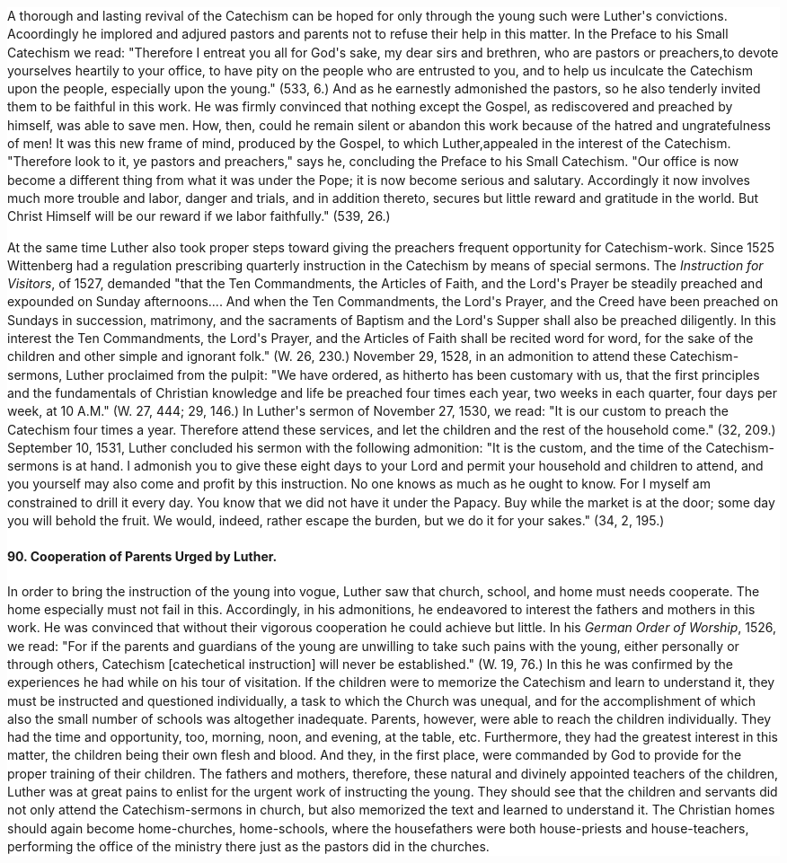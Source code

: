 A thorough and lasting revival of the Catechism can be hoped for only through the young such were Luther's convictions. Acoordingly he implored and adjured pastors and parents not to refuse their help in this matter. In the Preface to his Small Catechism we read: "Therefore I entreat you all for God's sake, my dear sirs and brethren, who are pastors or preachers,to devote yourselves heartily to your office, to have pity on the people who are entrusted to you, and to help us inculcate the Catechism upon the people, especially upon the young." (533, 6.) And as he earnestly admonished the pastors, so he also tenderly invited them to be faithful in this work. He was firmly convinced that nothing except the Gospel, as rediscovered and preached by himself, was able to save men. How, then, could he remain silent or abandon this work because of the hatred and ungratefulness of men! It was this new frame of mind, produced by the Gospel, to which Luther,appealed in the interest of the Catechism. "Therefore look to it, ye pastors and preachers," says he, concluding the Preface to his Small Catechism. "Our office is now become a different thing from what it was under the Pope; it is now become serious and salutary. Accordingly it now involves much more trouble and labor, danger and trials, and in addition thereto, secures but little reward and gratitude in the world. But Christ Himself will be our reward if we labor faithfully." (539, 26.)

At the same time Luther also took proper steps toward giving the preachers frequent opportunity for Catechism-work. Since 1525 Wittenberg had a regulation prescribing quarterly instruction in the Catechism by means of special sermons. The _Instruction for Visitors_, of 1527, demanded "that the Ten Commandments, the Articles of Faith, and the Lord's Prayer be steadily preached and expounded on Sunday afternoons.... And when the Ten Commandments, the Lord's Prayer, and the Creed have been preached on Sundays in succession, matrimony, and the sacraments of Baptism and the Lord's Supper shall also be preached diligently. In this interest the Ten Commandments, the Lord's Prayer, and the Articles of Faith shall be recited word for word, for the sake of the children and other simple and ignorant folk." (W. 26, 230.) November 29, 1528, in an admonition to attend these Catechism-sermons, Luther proclaimed from the pulpit: "We have ordered, as hitherto has been customary with us, that the first principles and the fundamentals of Christian knowledge and life be preached four times each year, two weeks in each quarter, four days per week, at 10 A.M." (W. 27, 444; 29, 146.) In Luther's sermon of November 27, 1530, we read: "It is our custom to preach the Catechism four times a year. Therefore attend these services, and let the children and the rest of the household come." (32, 209.) September 10, 1531, Luther concluded his sermon with the following admonition: "It is the custom, and the time of the Catechism-sermons is at hand.
I admonish you to give these eight days to your Lord and permit your household and children to attend, and you yourself may also come and profit by this instruction. No one knows as much as he ought to know. For I myself am constrained to drill it every day. You know that we did not have it under the Papacy. Buy while the market is at the door; some day you will behold the fruit. We would, indeed, rather escape the burden, but we do it for your sakes." (34, 2, 195.)

#### 90. Cooperation of Parents Urged by Luther.

In order to bring the instruction of the young into vogue, Luther saw that church, school, and home must needs cooperate. The home especially must not fail in this. Accordingly, in his admonitions, he endeavored to interest the fathers and mothers in this work. He was convinced that without their vigorous cooperation he could achieve but little. In his _German Order of Worship_, 1526, we read: "For if the parents and guardians of the young are unwilling to take such pains with the young, either personally or through others, Catechism [catechetical instruction] will never be established." (W. 19, 76.) In this he was confirmed by the experiences he had while on his tour of visitation. If the children were to memorize the Catechism and learn to understand it, they must be instructed and questioned individually, a task to which the Church was unequal, and for the accomplishment of which also the small number of schools was altogether inadequate. Parents, however, were able to reach the children individually. They had the time and opportunity, too, morning, noon, and evening, at the table, etc. Furthermore, they had the greatest interest in this matter, the children being their own flesh and blood. And they, in the first place, were commanded by God to provide for the proper training of their children. The fathers and mothers, therefore, these natural and divinely appointed teachers of the children, Luther was at great pains to enlist for the urgent work of instructing the young. They should see that the children and servants did not only attend the Catechism-sermons in church, but also memorized the text and learned to understand it. The Christian homes should again become home-churches, home-schools, where the housefathers were both house-priests and house-teachers, performing the office of the ministry there just as the pastors did in the churches.
